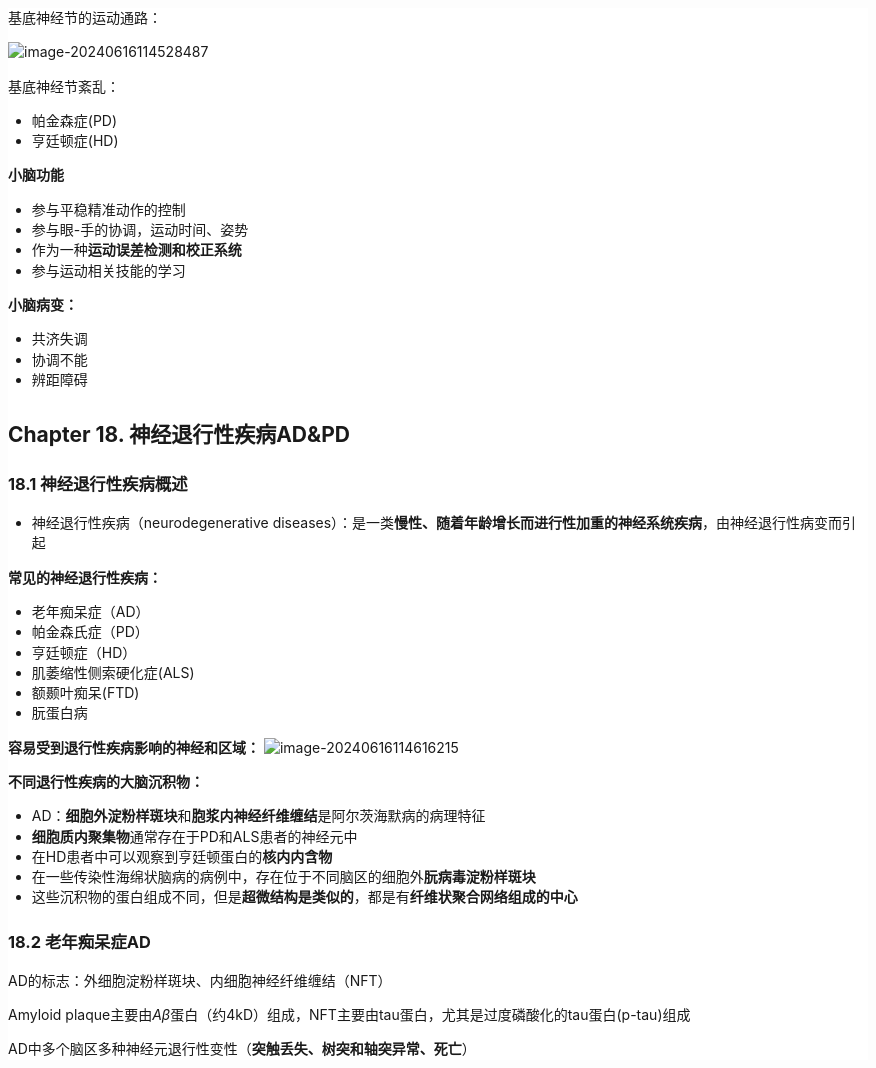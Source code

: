 基底神经节的运动通路：

![image-20240616114528487](C:\Users\Apple\AppData\Roaming\Typora\typora-user-images\image-20240616114528487.png)

基底神经节紊乱：

+ 帕金森症(PD)
+ 亨廷顿症(HD)

**小脑功能**

+ 参与平稳精准动作的控制
+ 参与眼-手的协调，运动时间、姿势
+ 作为一种**运动误差检测和校正系统**
+ 参与运动相关技能的学习

**小脑病变：**

+ 共济失调
+ 协调不能
+ 辨距障碍

## Chapter 18. 神经退行性疾病AD&PD

### 18.1 神经退行性疾病概述

+ 神经退行性疾病（neurodegenerative diseases）：是一类**慢性、随着年龄增长而进行性加重的神经系统疾病**，由神经退行性病变而引起

**常见的神经退行性疾病：**

+ 老年痴呆症（AD）
+ 帕金森氏症（PD）
+ 亨廷顿症（HD）
+ 肌萎缩性侧索硬化症(ALS)
+ 额颞叶痴呆(FTD)
+ 朊蛋白病

**容易受到退行性疾病影响的神经和区域：**
![image-20240616114616215](C:\Users\Apple\AppData\Roaming\Typora\typora-user-images\image-20240616114616215.png)

**不同退行性疾病的大脑沉积物：**

+ AD：**细胞外淀粉样斑块**和**胞浆内神经纤维缠结**是阿尔茨海默病的病理特征
+ **细胞质内聚集物**通常存在于PD和ALS患者的神经元中
+ 在HD患者中可以观察到亨廷顿蛋白的**核内内含物**
+ 在一些传染性海绵状脑病的病例中，存在位于不同脑区的细胞外**朊病毒淀粉样斑块**
+ 这些沉积物的蛋白组成不同，但是**超微结构是类似的**，都是有**纤维状聚合网络组成的中心**

### 18.2 老年痴呆症AD

AD的标志：外细胞淀粉样斑块、内细胞神经纤维缠结（NFT）

Amyloid plaque主要由$A\beta$​蛋白（约4kD）组成，NFT主要由tau蛋白，尤其是过度磷酸化的tau蛋白(p-tau)组成

AD中多个脑区多种神经元退行性变性（**突触丢失、树突和轴突异常、死亡**）
